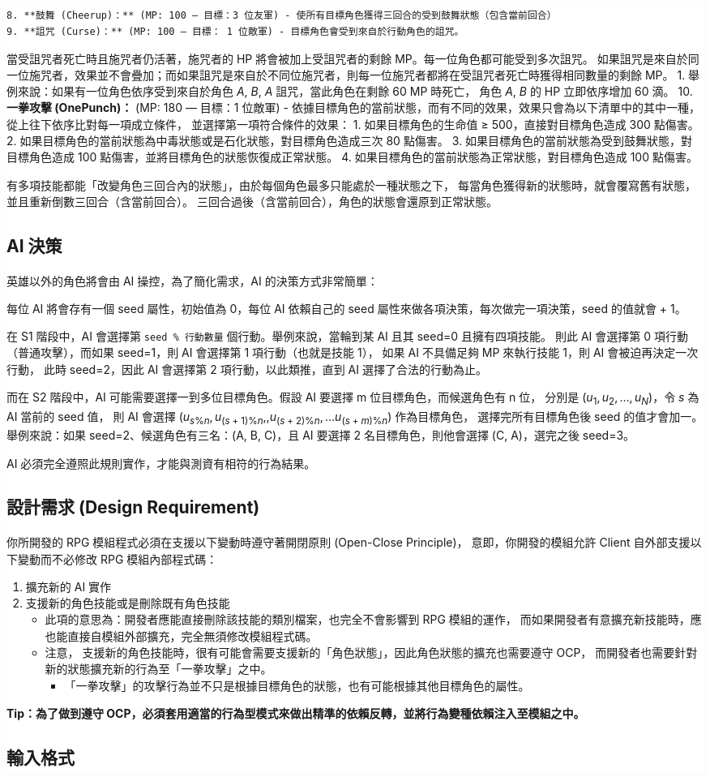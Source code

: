     8. **鼓舞 (Cheerup)：** (MP: 100 — 目標：3 位友軍) - 使所有目標角色獲得三回合的受到鼓舞狀態（包含當前回合）
    9. **詛咒 (Curse)：** (MP: 100 — 目標： 1 位敵軍) - 目標角色會受到來自於行動角色的詛咒。
   當受詛咒者死亡時且施咒者仍活著，施咒者的 HP 將會被加上受詛咒者的剩餘 MP。每一位角色都可能受到多次詛咒。
   如果詛咒是來自於同一位施咒者，效果並不會疊加；而如果詛咒是來自於不同位施咒者，則每一位施咒者都將在受詛咒者死亡時獲得相同數量的剩餘 MP。
        1. 舉例來說：如果有一位角色依序受到來自於角色 $A$, $B$, $A$ 詛咒，當此角色在剩餘 60 MP 時死亡，
       角色 $A$, $B$ 的 HP 立即依序增加 60 滴。
    10. **一拳攻擊 (OnePunch)：** (MP: 180 — 目標：1 位敵軍) -
        依據目標角色的當前狀態，而有不同的效果，效果只會為以下清單中的其中一種，從上往下依序比對每一項成立條件，
   並選擇第一項符合條件的效果：
        1. 如果目標角色的生命值 ≥ 500，直接對目標角色造成 300 點傷害。
        2. 如果目標角色的當前狀態為中毒狀態或是石化狀態，對目標角色造成三次 80 點傷害。
        3. 如果目標角色的當前狀態為受到鼓舞狀態，對目標角色造成 100 點傷害，並將目標角色的狀態恢復成正常狀態。
        4. 如果目標角色的當前狀態為正常狀態，對目標角色造成 100 點傷害。

有多項技能都能「改變角色三回合內的狀態」，由於每個角色最多只能處於一種狀態之下，
每當角色獲得新的狀態時，就會覆寫舊有狀態，並且重新倒數三回合（含當前回合）。
三回合過後（含當前回合），角色的狀態會還原到正常狀態。

## AI 決策

英雄以外的角色將會由 AI 操控，為了簡化需求，AI 的決策方式非常簡單：

每位 AI 將會存有一個 seed 屬性，初始值為 0，每位 AI 依賴自己的 seed 屬性來做各項決策，每次做完一項決策，seed 的值就會 + 1。

在 S1 階段中，AI 會選擇第 `seed % 行動數量` 個行動。舉例來說，當輪到某 AI 且其 seed=0 且擁有四項技能。
則此 AI 會選擇第 0 項行動（普通攻擊），而如果 seed=1，則 AI 會選擇第 1 項行動（也就是技能 1），
如果 AI 不具備足夠 MP 來執行技能 1，則 AI 會被迫再決定一次行動，
此時 seed=2，因此 AI 會選擇第 2 項行動，以此類推，直到 AI 選擇了合法的行動為止。

而在 S2 階段中，AI 可能需要選擇一到多位目標角色。假設 AI 要選擇 m 位目標角色，而候選角色有 n 位，
分別是 $(u_{1}, u_{2}, \dots, u_{N})$，令 $s$ 為 AI 當前的 seed 值，
則 AI 會選擇 $(u_{s\%n}, u_{(s+1)\%n}, , u_{(s+2)\%n}, \dots u_{(s+m)\%n})$ 作為目標角色，
選擇完所有目標角色後 seed 的值才會加一。
舉例來說：如果 seed=2、候選角色有三名：(A, B, C)，且 AI 要選擇 2 名目標角色，則他會選擇 (C, A)，選完之後 seed=3。

AI 必須完全遵照此規則實作，才能與測資有相符的行為結果。

## 設計需求 (Design Requirement)

你所開發的 RPG 模組程式必須在支援以下變動時遵守著開閉原則 (Open-Close Principle)，
意即，你開發的模組允許 Client 自外部支援以下變動而不必修改 RPG 模組內部程式碼：

1. 擴充新的 AI 實作
2. 支援新的角色技能或是刪除既有角色技能
    - 此項的意思為：開發者應能直接刪除該技能的類別檔案，也完全不會影響到 RPG 模組的運作，
   而如果開發者有意擴充新技能時，應也能直接自模組外部擴充，完全無須修改模組程式碼。
    - 注意， 支援新的角色技能時，很有可能會需要支援新的「角色狀態」，因此角色狀態的擴充也需要遵守 OCP，
   而開發者也需要針對新的狀態擴充新的行為至「一拳攻擊」之中。
        - 「一拳攻擊」的攻擊行為並不只是根據目標角色的狀態，也有可能根據其他目標角色的屬性。

**Tip：為了做到遵守 OCP，必須套用適當的行為型模式來做出精準的依賴反轉，並將行為變種依賴注入至模組之中。**

## 輸入格式
